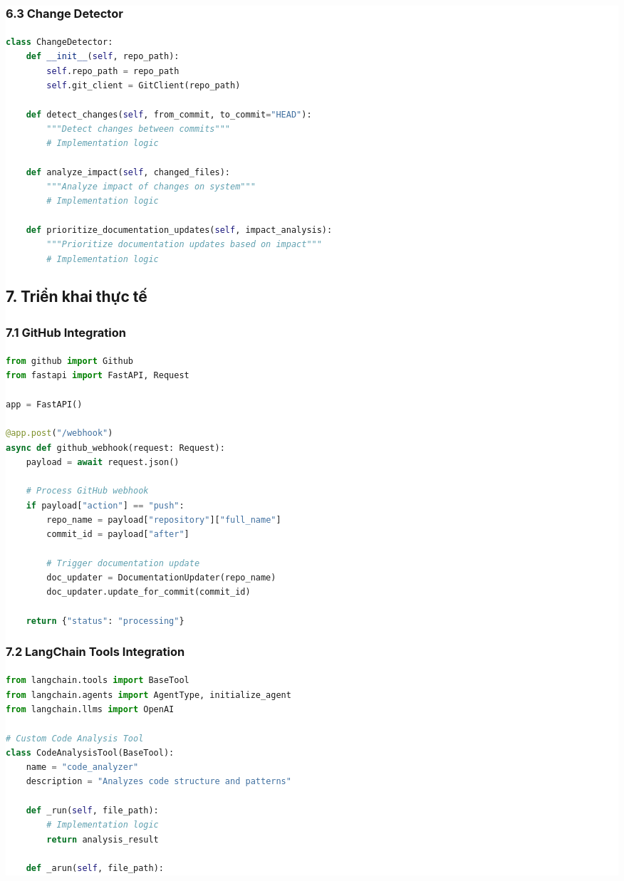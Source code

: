 ### 6.3 Change Detector

```python
class ChangeDetector:
    def __init__(self, repo_path):
        self.repo_path = repo_path
        self.git_client = GitClient(repo_path)
        
    def detect_changes(self, from_commit, to_commit="HEAD"):
        """Detect changes between commits"""
        # Implementation logic
        
    def analyze_impact(self, changed_files):
        """Analyze impact of changes on system"""
        # Implementation logic
        
    def prioritize_documentation_updates(self, impact_analysis):
        """Prioritize documentation updates based on impact"""
        # Implementation logic
```

## 7. Triển khai thực tế

### 7.1 GitHub Integration

```python
from github import Github
from fastapi import FastAPI, Request

app = FastAPI()

@app.post("/webhook")
async def github_webhook(request: Request):
    payload = await request.json()
    
    # Process GitHub webhook
    if payload["action"] == "push":
        repo_name = payload["repository"]["full_name"]
        commit_id = payload["after"]
        
        # Trigger documentation update
        doc_updater = DocumentationUpdater(repo_name)
        doc_updater.update_for_commit(commit_id)
        
    return {"status": "processing"}
```

### 7.2 LangChain Tools Integration

```python
from langchain.tools import BaseTool
from langchain.agents import AgentType, initialize_agent
from langchain.llms import OpenAI

# Custom Code Analysis Tool
class CodeAnalysisTool(BaseTool):
    name = "code_analyzer"
    description = "Analyzes code structure and patterns"
    
    def _run(self, file_path):
        # Implementation logic
        return analysis_result
        
    def _arun(self, file_path):
```